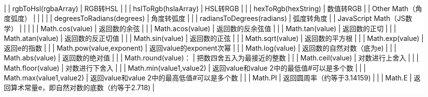 |                             | rgbToHsl(rgbaArray)                                                                                                                                       | RGB转HSL                                                     |
|                             | hslToRgb(hslaArray)                                                                                                                                       | HSL转RGB                                                     |
|                             | hexToRgb(hexString)                                                                                                                                       | 数值转RGB                                                    |
| Other Math（角度弧度）      |                                                                                                                                                           |                                                              |
|                             | degreesToRadians(degrees)                                                                                                                                 | 角度转弧度                                                   |
|                             | radiansToDegrees(radians)                                                                                                                                 | 弧度转角度                                                   |
| JavaScript Math（JS数学）   |                                                                                                                                                           |                                                              |
|                             | Math.cos(value)                                                                                                                                           | 返回数的余弦                                                 |
|                             | Math.acos(value)                                                                                                                                          | 返回数的反余弦值                                             |
|                             | Math.tan(value)                                                                                                                                           | 返回数的正切                                                 |
|                             | Math.atan(value)                                                                                                                                          | 返回数的反正切值                                             |
|                             | Math.sin(value)                                                                                                                                           | 返回数的正弦                                                 |
|                             | Math.sqrt(value)                                                                                                                                          | 返回数的平方根                                               |
|                             | Math.exp(value)                                                                                                                                           | 返回e的指数                                                  |
|                             | Math.pow(value,exponent)                                                                                                                                  | 返回value的exponent次幂                                      |
|                             | Math.log(value)                                                                                                                                           | 返回数的自然对数（底为e)                                     |
|                             | Math.abs(value)                                                                                                                                           | 返回数的绝对值                                               |
|                             | Math.round(value)：                                                                                                                                       | 把数四舍五入为最接近的整数                                   |
|                             | Math.ceil(value)                                                                                                                                          | 对数进行上舍入                                               |
|                             | Math.floor(value)                                                                                                                                         | 对数进行下舍入                                               |
|                             | Math.min(value1,value2)                                                                                                                                   | 返回value和value 2中的最低值#可以是多个数                    |
|                             | Math.max(value1,value2)                                                                                                                                   | 返回value和value 2中的最高低值#可以是多个数                  |
|                             | Math.PI                                                                                                                                                   | 返回圆周率（约等于3.14159)                                   |
|                             | Math.E                                                                                                                                                    | 返回算术常量e，即自然对数的底数（约等于2.718)                |